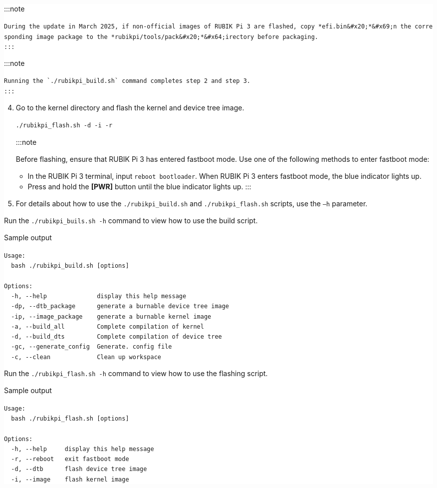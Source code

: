    :::note
   
    During the update in March 2025, if non-official images of RUBIK Pi 3 are flashed, copy *efi.bin&#x20;*&#x69;n the corresponding image package to the *rubikpi/tools/pack&#x20;*&#x64;irectory before packaging.
    :::
    
   :::note
   
    Running the `./rubikpi_build.sh` command completes step 2 and step 3.
    :::
4. Go to the kernel directory and flash the kernel and device tree image.

   ```shell
   ./rubikpi_flash.sh -d -i -r
   ```

    :::note
   
    Before flashing, ensure that RUBIK Pi 3 has entered fastboot mode. Use one of the following methods to enter fastboot mode:
    - In the RUBIK Pi 3 terminal, input `reboot bootloader`. When RUBIK Pi 3 enters fastboot mode, the blue indicator lights up.
    - Press and hold the **[PWR]** button until the blue indicator lights up.
    :::
5. For details about how to use the `./rubikpi_build.sh` and `./rubikpi_flash.sh` scripts, use the `–h` parameter.

Run the `./rubikpi_buils.sh -h` command to view how to use the build script.

Sample output

```shell
Usage:
  bash ./rubikpi_build.sh [options]

Options:
  -h, --help              display this help message
  -dp, --dtb_package      generate a burnable device tree image
  -ip, --image_package    generate a burnable kernel image
  -a, --build_all         Complete compilation of kernel
  -d, --build_dts         Complete compilation of device tree
  -gc, --generate_config  Generate. config file
  -c, --clean             Clean up workspace

```

Run the `./rubikpi_flash.sh -h`  command to view how to use the flashing script.

Sample output

```shell
Usage:
  bash ./rubikpi_flash.sh [options]

Options:
  -h, --help     display this help message
  -r, --reboot   exit fastboot mode
  -d, --dtb      flash device tree image
  -i, --image    flash kernel image
```

